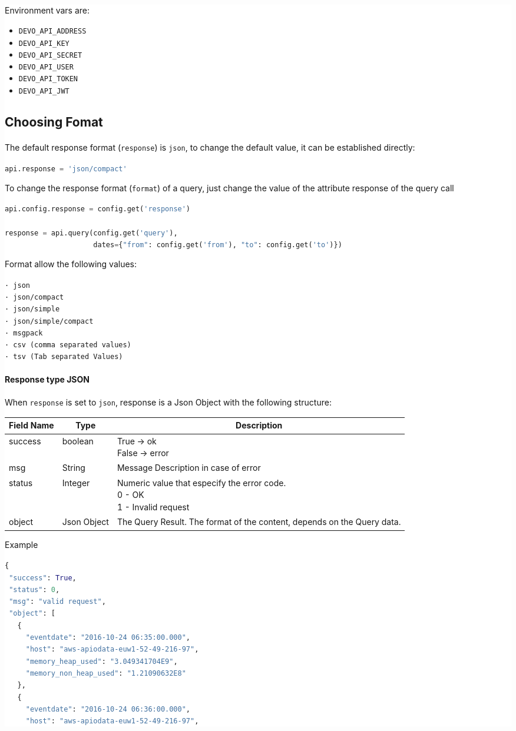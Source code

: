 Environment vars are: 
- `DEVO_API_ADDRESS`
- `DEVO_API_KEY`
- `DEVO_API_SECRET`
- `DEVO_API_USER`
- `DEVO_API_TOKEN`
- `DEVO_API_JWT`

## Choosing Fomat
The default response format (`response`) is `json`, to change the default value, it can be established directly:

```python
api.response = 'json/compact'
```

To change the response format (`format`) of a query, just change the value of the attribute response of the query call
```python
api.config.response = config.get('response')

response = api.query(config.get('query'), 
                     dates={"from": config.get('from'), "to": config.get('to')})
```
 
Format allow the following values:

    · json
    · json/compact
    · json/simple
    · json/simple/compact
    · msgpack
    · csv (comma separated values)
    · tsv (Tab separated Values) 
    
#### Response type JSON 

When `response` is set to `json`, response is a
Json Object with the following structure:


| Field Name | Type | Description |
|---|---|---|
| success | boolean | True → ok<br />False → error  |
| msg | String | Message Description in case of error |
| status | Integer | Numeric value  that especify the error code. <br /> 0 - OK<br /> 1 - Invalid request |
| object | Json Object | The Query Result. The format of the content, depends on the Query data. |


Example
 
```python
{
 "success": True,
 "status": 0,
 "msg": "valid request",
 "object": [
   {
     "eventdate": "2016-10-24 06:35:00.000",
     "host": "aws-apiodata-euw1-52-49-216-97",
     "memory_heap_used": "3.049341704E9",
     "memory_non_heap_used": "1.21090632E8"
   },
   {
     "eventdate": "2016-10-24 06:36:00.000",
     "host": "aws-apiodata-euw1-52-49-216-97",
```